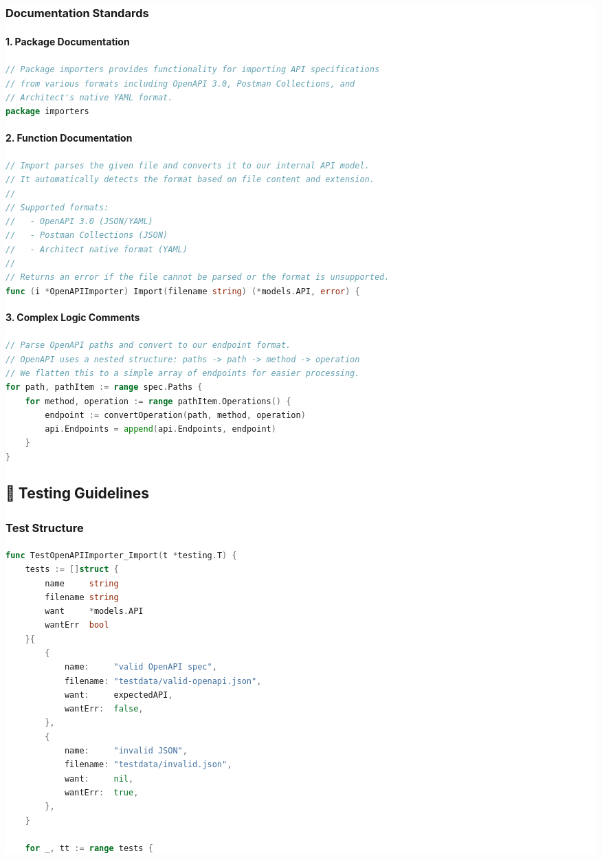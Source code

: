 ### Documentation Standards

#### 1. Package Documentation
```go
// Package importers provides functionality for importing API specifications
// from various formats including OpenAPI 3.0, Postman Collections, and
// Architect's native YAML format.
package importers
```

#### 2. Function Documentation
```go
// Import parses the given file and converts it to our internal API model.
// It automatically detects the format based on file content and extension.
//
// Supported formats:
//   - OpenAPI 3.0 (JSON/YAML)
//   - Postman Collections (JSON)
//   - Architect native format (YAML)
//
// Returns an error if the file cannot be parsed or the format is unsupported.
func (i *OpenAPIImporter) Import(filename string) (*models.API, error) {
```

#### 3. Complex Logic Comments
```go
// Parse OpenAPI paths and convert to our endpoint format.
// OpenAPI uses a nested structure: paths -> path -> method -> operation
// We flatten this to a simple array of endpoints for easier processing.
for path, pathItem := range spec.Paths {
    for method, operation := range pathItem.Operations() {
        endpoint := convertOperation(path, method, operation)
        api.Endpoints = append(api.Endpoints, endpoint)
    }
}
```

## 🧪 Testing Guidelines

### Test Structure

```go
func TestOpenAPIImporter_Import(t *testing.T) {
    tests := []struct {
        name     string
        filename string
        want     *models.API
        wantErr  bool
    }{
        {
            name:     "valid OpenAPI spec",
            filename: "testdata/valid-openapi.json",
            want:     expectedAPI,
            wantErr:  false,
        },
        {
            name:     "invalid JSON",
            filename: "testdata/invalid.json", 
            want:     nil,
            wantErr:  true,
        },
    }

    for _, tt := range tests {
```